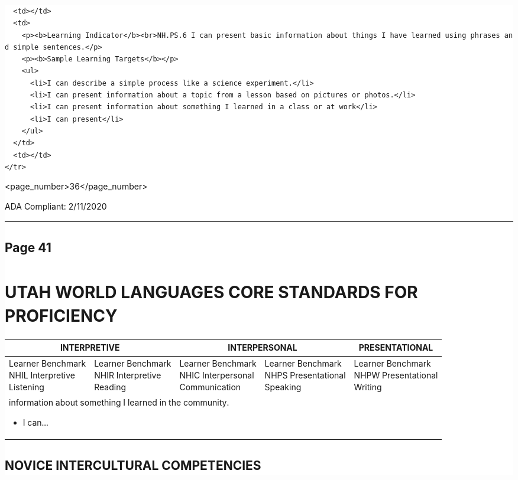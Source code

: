       <td></td>
      <td>
        <p><b>Learning Indicator</b><br>NH.PS.6 I can present basic information about things I have learned using phrases and simple sentences.</p>
        <p><b>Sample Learning Targets</b></p>
        <ul>
          <li>I can describe a simple process like a science experiment.</li>
          <li>I can present information about a topic from a lesson based on pictures or photos.</li>
          <li>I can present information about something I learned in a class or at work</li>
          <li>I can present</li>
        </ul>
      </td>
      <td></td>
    </tr>
  </tbody>
</table>

&lt;page_number&gt;36&lt;/page_number&gt;
<footer>ADA Compliant: 2/11/2020</footer>

---


## Page 41

# UTAH WORLD LANGUAGES CORE STANDARDS FOR PROFICIENCY

<table>
  <thead>
    <tr>
      <th colspan="2">INTERPRETIVE</th>
      <th colspan="2">INTERPERSONAL</th>
      <th colspan="2">PRESENTATIONAL</th>
    </tr>
  </thead>
  <tbody>
    <tr>
      <td>Learner Benchmark<br>NHIL Interpretive<br>Listening</td>
      <td>Learner Benchmark<br>NHIR Interpretive<br>Reading</td>
      <td>Learner Benchmark<br>NHIC Interpersonal<br>Communication</td>
      <td>Learner Benchmark<br>NHPS Presentational<br>Speaking</td>
      <td>Learner Benchmark<br>NHPW Presentational<br>Writing</td>
    </tr>
    <tr>
      <td colspan="5">information about something I learned in the community.<br><ul><li>I can...</li></ul></td>
    </tr>
  </tbody>
</table>

## NOVICE INTERCULTURAL COMPETENCIES
